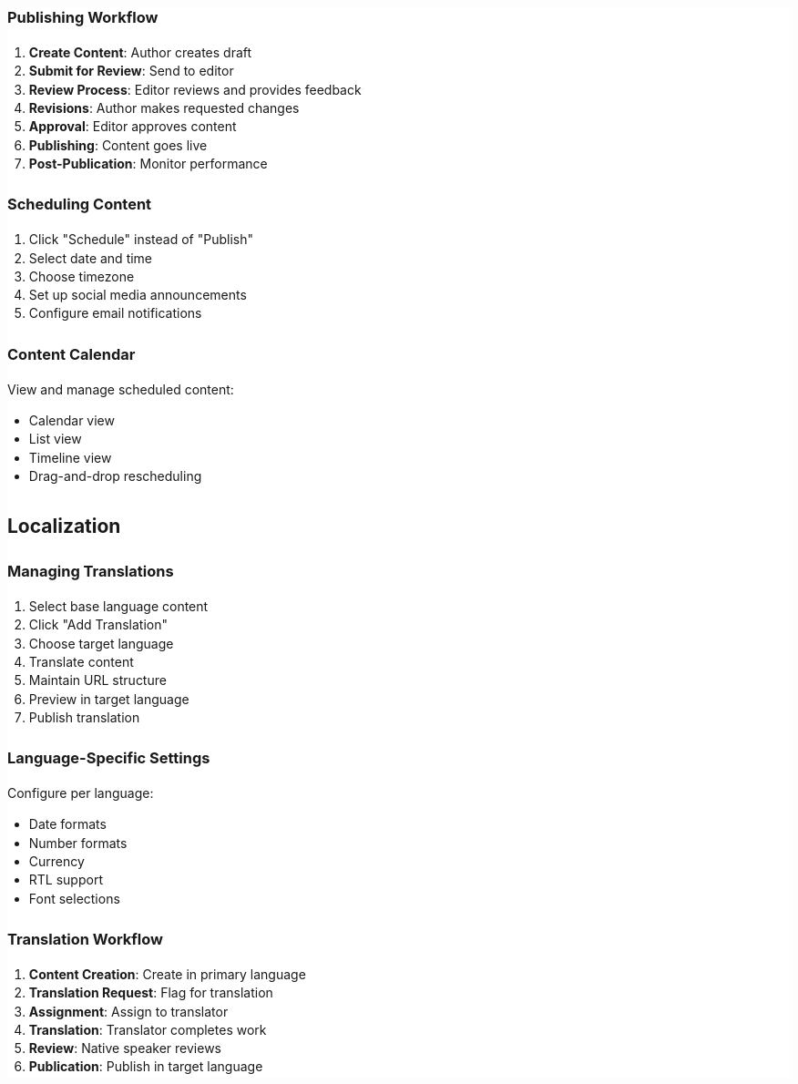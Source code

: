 ### Publishing Workflow

1. **Create Content**: Author creates draft
2. **Submit for Review**: Send to editor
3. **Review Process**: Editor reviews and provides feedback
4. **Revisions**: Author makes requested changes
5. **Approval**: Editor approves content
6. **Publishing**: Content goes live
7. **Post-Publication**: Monitor performance

### Scheduling Content

1. Click "Schedule" instead of "Publish"
2. Select date and time
3. Choose timezone
4. Set up social media announcements
5. Configure email notifications

### Content Calendar

View and manage scheduled content:
- Calendar view
- List view
- Timeline view
- Drag-and-drop rescheduling

## Localization

### Managing Translations

1. Select base language content
2. Click "Add Translation"
3. Choose target language
4. Translate content
5. Maintain URL structure
6. Preview in target language
7. Publish translation

### Language-Specific Settings

Configure per language:
- Date formats
- Number formats
- Currency
- RTL support
- Font selections

### Translation Workflow

1. **Content Creation**: Create in primary language
2. **Translation Request**: Flag for translation
3. **Assignment**: Assign to translator
4. **Translation**: Translator completes work
5. **Review**: Native speaker reviews
6. **Publication**: Publish in target language
